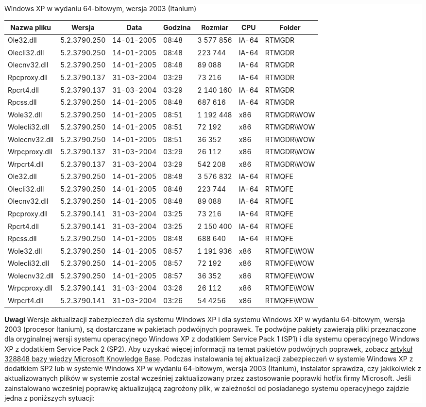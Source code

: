 Windows XP w wydaniu 64-bitowym, wersja 2003 (Itanium)

| Nazwa pliku   | Wersja       | Data       | Godzina | Rozmiar   | CPU   | Folder      |
|---------------|--------------|------------|---------|-----------|-------|-------------|
| Ole32.dll     | 5.2.3790.250 | 14-01-2005 | 08:48   | 3 577 856 | IA-64 | RTMGDR      |
| Olecli32.dll  | 5.2.3790.250 | 14-01-2005 | 08:48   | 223 744   | IA-64 | RTMGDR      |
| Olecnv32.dll  | 5.2.3790.250 | 14-01-2005 | 08:48   | 89 088    | IA-64 | RTMGDR      |
| Rpcproxy.dll  | 5.2.3790.137 | 31-03-2004 | 03:29   | 73 216    | IA-64 | RTMGDR      |
| Rpcrt4.dll    | 5.2.3790.137 | 31-03-2004 | 03:29   | 2 140 160 | IA-64 | RTMGDR      |
| Rpcss.dll     | 5.2.3790.250 | 14-01-2005 | 08:48   | 687 616   | IA-64 | RTMGDR      |
| Wole32.dll    | 5.2.3790.250 | 14-01-2005 | 08:51   | 1 192 448 | x86   | RTMGDR\\WOW |
| Wolecli32.dll | 5.2.3790.250 | 14-01-2005 | 08:51   | 72 192    | x86   | RTMGDR\\WOW |
| Wolecnv32.dll | 5.2.3790.250 | 14-01-2005 | 08:51   | 36 352    | x86   | RTMGDR\\WOW |
| Wrpcproxy.dll | 5.2.3790.137 | 31-03-2004 | 03:29   | 26 112    | x86   | RTMGDR\\WOW |
| Wrpcrt4.dll   | 5.2.3790.137 | 31-03-2004 | 03:29   | 542 208   | x86   | RTMGDR\\WOW |
| Ole32.dll     | 5.2.3790.250 | 14-01-2005 | 08:48   | 3 576 832 | IA-64 | RTMQFE      |
| Olecli32.dll  | 5.2.3790.250 | 14-01-2005 | 08:48   | 223 744   | IA-64 | RTMQFE      |
| Olecnv32.dll  | 5.2.3790.250 | 14-01-2005 | 08:48   | 89 088    | IA-64 | RTMQFE      |
| Rpcproxy.dll  | 5.2.3790.141 | 31-03-2004 | 03:25   | 73 216    | IA-64 | RTMQFE      |
| Rpcrt4.dll    | 5.2.3790.141 | 31-03-2004 | 03:25   | 2 150 400 | IA-64 | RTMQFE      |
| Rpcss.dll     | 5.2.3790.250 | 14-01-2005 | 08:48   | 688 640   | IA-64 | RTMQFE      |
| Wole32.dll    | 5.2.3790.250 | 14-01-2005 | 08:57   | 1 191 936 | x86   | RTMQFE\\WOW |
| Wolecli32.dll | 5.2.3790.250 | 14-01-2005 | 08:57   | 72 192    | x86   | RTMQFE\\WOW |
| Wolecnv32.dll | 5.2.3790.250 | 14-01-2005 | 08:57   | 36 352    | x86   | RTMQFE\\WOW |
| Wrpcproxy.dll | 5.2.3790.141 | 31-03-2004 | 03:26   | 26 112    | x86   | RTMQFE\\WOW |
| Wrpcrt4.dll   | 5.2.3790.141 | 31-03-2004 | 03:26   | 54 4256   | x86   | RTMQFE\\WOW |

**Uwagi** Wersje aktualizacji zabezpieczeń dla systemu Windows XP i dla systemu Windows XP w wydaniu 64-bitowym, wersja 2003 (procesor Itanium), są dostarczane w pakietach podwójnych poprawek. Te podwójne pakiety zawierają pliki przeznaczone dla oryginalnej wersji systemu operacyjnego Windows XP z dodatkiem Service Pack 1 (SP1) i dla systemu operacyjnego Windows XP z dodatkiem Service Pack 2 (SP2).
Aby uzyskać więcej informacji na temat pakietów podwójnych poprawek, zobacz [artykuł 328848 bazy wiedzy Microsoft Knowledge Base](http://support.microsoft.com/kb/328848).
Podczas instalowania tej aktualizacji zabezpieczeń w systemie Windows XP z dodatkiem SP2 lub w systemie Windows XP w wydaniu 64-bitowym, wersja 2003 (Itanium), instalator sprawdza, czy jakikolwiek z aktualizowanych plików w systemie został wcześniej zaktualizowany przez zastosowanie poprawki hotfix firmy Microsoft.
Jeśli zainstalowano wcześniej poprawkę aktualizującą zagrożony plik, w zależności od posiadanego systemu operacyjnego zajdzie jedna z poniższych sytuacji:
